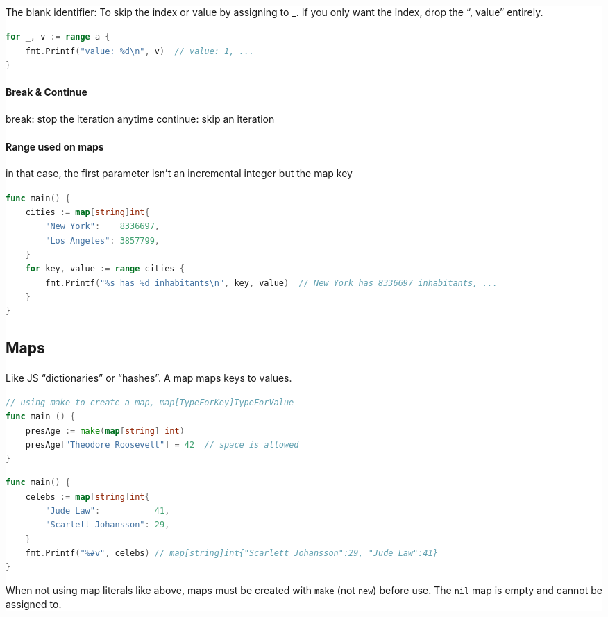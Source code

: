 The blank identifier: To skip the index or value by assigning to _. If you only want the index, drop the “, value” entirely.

```go
for _, v := range a {
    fmt.Printf("value: %d\n", v)  // value: 1, ...
}
```

#### Break & Continue

break: stop the iteration anytime
continue: skip an iteration

#### Range used on maps

in that case, the first parameter isn’t an incremental integer but the map key

```go
func main() {
    cities := map[string]int{
        "New York":    8336697,
        "Los Angeles": 3857799,
    }
    for key, value := range cities {
        fmt.Printf("%s has %d inhabitants\n", key, value)  // New York has 8336697 inhabitants, ...
    }
}

```

## Maps

Like JS “dictionaries” or “hashes”. A map maps keys to values.

```go
// using make to create a map, map[TypeForKey]TypeForValue
func main () {
    presAge := make(map[string] int)
    presAge["Theodore Roosevelt"] = 42  // space is allowed
}
```

```go
func main() {
    celebs := map[string]int{
        "Jude Law":           41,
        "Scarlett Johansson": 29,
    }
    fmt.Printf("%#v", celebs) // map[string]int{"Scarlett Johansson":29, "Jude Law":41}
}
```

When not using map literals like above, maps must be created with `make` (not `new`) before use. The `nil` map is empty and cannot be assigned to.
